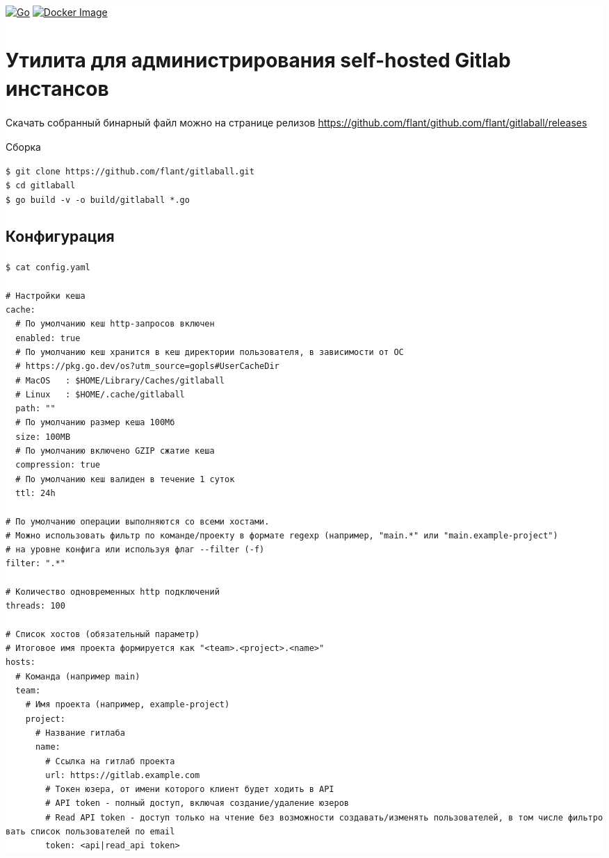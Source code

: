 [![Go](https://github.com/flant/gitlaball/actions/workflows/go.yml/badge.svg)](https://github.com/flant/gitlaball/actions/workflows/go.yml)
[![Docker Image](https://github.com/flant/gitlaball/actions/workflows/docker.yml/badge.svg)](https://github.com/flant/gitlaball/actions/workflows/docker.yml)

# Утилита для администрирования self-hosted Gitlab инстансов

Скачать собранный бинарный файл можно на странице релизов https://github.com/flant/github.com/flant/gitlaball/releases

Сборка
```
$ git clone https://github.com/flant/gitlaball.git
$ cd gitlaball
$ go build -v -o build/gitlaball *.go
```

## Конфигурация

```
$ cat config.yaml

# Настройки кеша
cache:
  # По умолчанию кеш http-запросов включен
  enabled: true
  # По умолчанию кеш хранится в кеш директории пользователя, в зависимости от ОС
  # https://pkg.go.dev/os?utm_source=gopls#UserCacheDir
  # MacOS   : $HOME/Library/Caches/gitlaball
  # Linux   : $HOME/.cache/gitlaball
  path: ""
  # По умолчанию размер кеша 100Мб
  size: 100MB
  # По умолчанию включено GZIP сжатие кеша
  compression: true
  # По умолчанию кеш валиден в течение 1 суток
  ttl: 24h

# По умолчанию операции выполняются со всеми хостами.
# Можно использовать фильтр по команде/проекту в формате regexp (например, "main.*" или "main.example-project")
# на уровне конфига или используя флаг --filter (-f)
filter: ".*"

# Количество одновременных http подключений
threads: 100

# Список хостов (обязательный параметр)
# Итоговое имя проекта формируется как "<team>.<project>.<name>"
hosts:
  # Команда (например main)
  team:
    # Имя проекта (например, example-project)
    project:
      # Название гитлаба
      name:
        # Ссылка на гитлаб проекта
        url: https://gitlab.example.com
        # Токен юзера, от имени которого клиент будет ходить в API
        # API token - полный доступ, включая создание/удаление юзеров
        # Read API token - доступ только на чтение без возможности создавать/изменять пользователей, в том числе фильтровать список пользователей по email
        token: <api|read_api token>
```